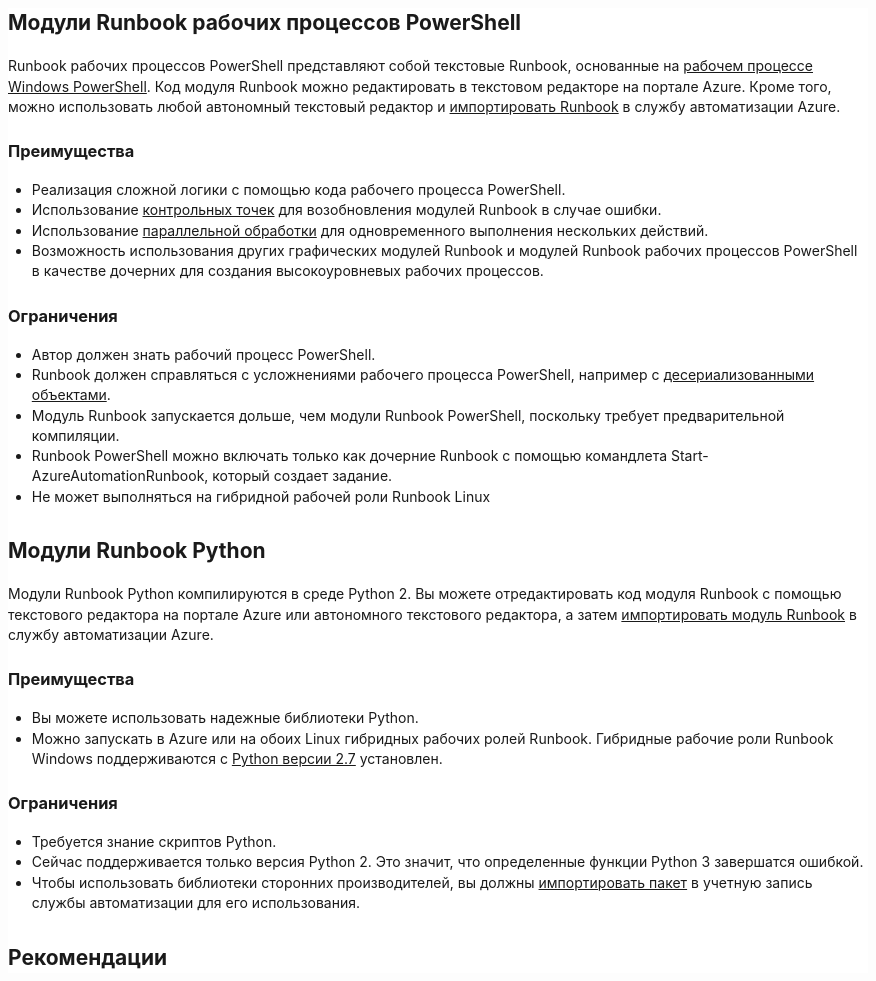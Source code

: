 ## <a name="powershell-workflow-runbooks"></a>Модули Runbook рабочих процессов PowerShell

Runbook рабочих процессов PowerShell представляют собой текстовые Runbook, основанные на [рабочем процессе Windows PowerShell](automation-powershell-workflow.md).  Код модуля Runbook можно редактировать в текстовом редакторе на портале Azure.  Кроме того, можно использовать любой автономный текстовый редактор и [импортировать Runbook](manage-runbooks.md) в службу автоматизации Azure.

### <a name="advantages"></a>Преимущества

* Реализация сложной логики с помощью кода рабочего процесса PowerShell.
* Использование [контрольных точек](automation-powershell-workflow.md#checkpoints) для возобновления модулей Runbook в случае ошибки.
* Использование [параллельной обработки](automation-powershell-workflow.md#parallel-processing) для одновременного выполнения нескольких действий.
* Возможность использования других графических модулей Runbook и модулей Runbook рабочих процессов PowerShell в качестве дочерних для создания высокоуровневых рабочих процессов.

### <a name="limitations"></a>Ограничения

* Автор должен знать рабочий процесс PowerShell.
* Runbook должен справляться с усложнениями рабочего процесса PowerShell, например с [десериализованными объектами](automation-powershell-workflow.md#code-changes).
* Модуль Runbook запускается дольше, чем модули Runbook PowerShell, поскольку требует предварительной компиляции.
* Runbook PowerShell можно включать только как дочерние Runbook с помощью командлета Start-AzureAutomationRunbook, который создает задание.
* Не может выполняться на гибридной рабочей роли Runbook Linux

## <a name="python-runbooks"></a>Модули Runbook Python

Модули Runbook Python компилируются в среде Python 2.  Вы можете отредактировать код модуля Runbook с помощью текстового редактора на портале Azure или автономного текстового редактора, а затем [импортировать модуль Runbook](manage-runbooks.md) в службу автоматизации Azure.

### <a name="advantages"></a>Преимущества

* Вы можете использовать надежные библиотеки Python.
* Можно запускать в Azure или на обоих Linux гибридных рабочих ролей Runbook. Гибридные рабочие роли Runbook Windows поддерживаются с [Python версии 2.7](https://www.python.org/downloads/release/latest/python2) установлен.

### <a name="limitations"></a>Ограничения

* Требуется знание скриптов Python.
* Сейчас поддерживается только версия Python 2. Это значит, что определенные функции Python 3 завершатся ошибкой.
* Чтобы использовать библиотеки сторонних производителей, вы должны [импортировать пакет](python-packages.md) в учетную запись службы автоматизации для его использования.

## <a name="considerations"></a>Рекомендации

